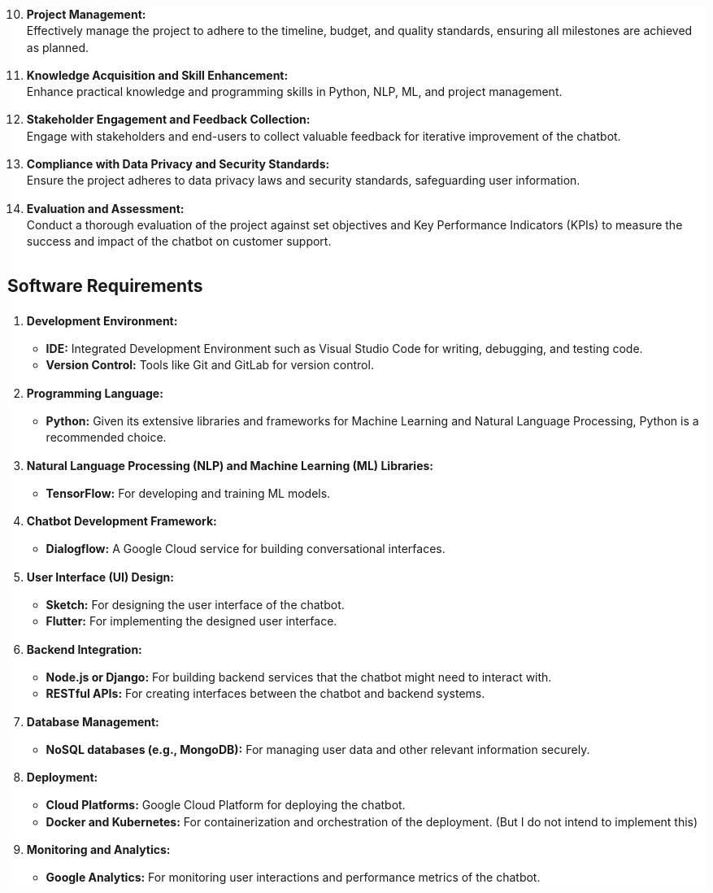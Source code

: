10. **Project Management:**  
    Effectively manage the project to adhere to the timeline, budget, and quality standards, ensuring all milestones are achieved as planned.

11. **Knowledge Acquisition and Skill Enhancement:**  
    Enhance practical knowledge and programming skills in Python, NLP, ML, and project management.

12. **Stakeholder Engagement and Feedback Collection:**  
    Engage with stakeholders and end-users to collect valuable feedback for iterative improvement of the chatbot.

13. **Compliance with Data Privacy and Security Standards:**  
    Ensure the project adheres to data privacy laws and security standards, safeguarding user information.

14. **Evaluation and Assessment:**  
    Conduct a thorough evaluation of the project against set objectives and Key Performance Indicators (KPIs) to measure the success and impact of the chatbot on customer support.

## Software Requirements

1. **Development Environment:**
    - **IDE:** Integrated Development Environment such as Visual Studio Code for writing, debugging, and testing code.
    - **Version Control:** Tools like Git and GitLab for version control.

2. **Programming Language:**
    - **Python:** Given its extensive libraries and frameworks for Machine Learning and Natural Language Processing, Python is a recommended choice.

3. **Natural Language Processing (NLP) and Machine Learning (ML) Libraries:**
    - **TensorFlow:** For developing and training ML models.

4. **Chatbot Development Framework:**
    - **Dialogflow:** A Google Cloud service for building conversational interfaces.

5. **User Interface (UI) Design:**
    - **Sketch:** For designing the user interface of the chatbot.
    - **Flutter:** For implementing the designed user interface.

6. **Backend Integration:**
    - **Node.js or Django:** For building backend services that the chatbot might need to interact with.
    - **RESTful APIs:** For creating interfaces between the chatbot and backend systems.

7. **Database Management:**
    - **NoSQL databases (e.g., MongoDB):** For managing user data and other relevant information securely.

8. **Deployment:**
    - **Cloud Platforms:** Google Cloud Platform for deploying the chatbot.
    - **Docker and Kubernetes:** For containerization and orchestration of the deployment. (But I do not intend to implement this)

9. **Monitoring and Analytics:**
    - **Google Analytics:** For monitoring user interactions and performance metrics of the chatbot.
